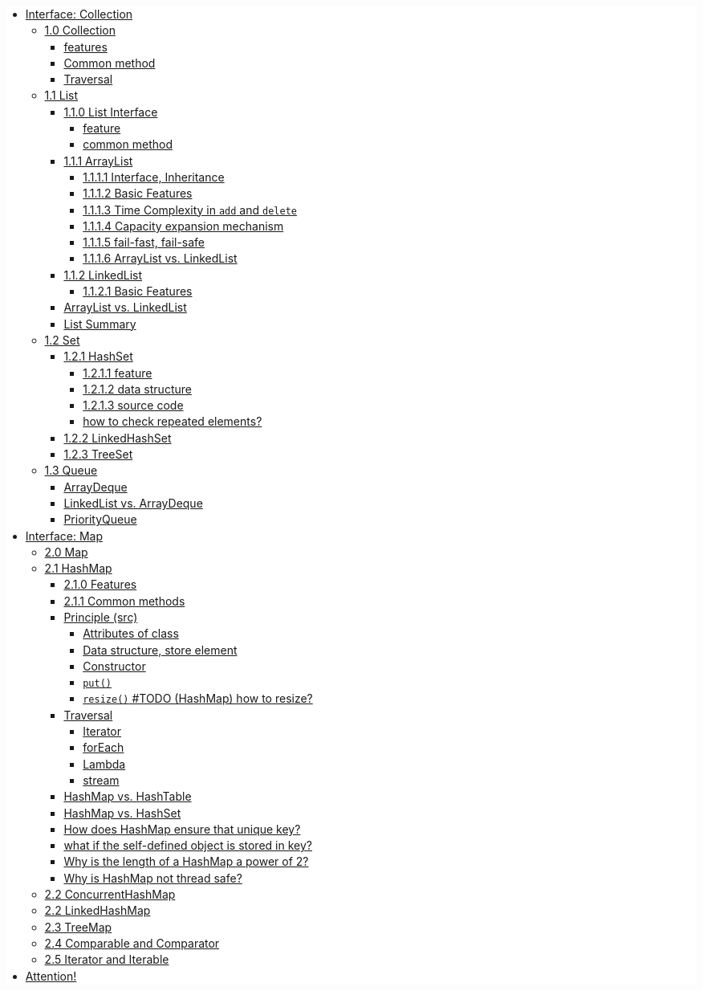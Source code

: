 



- [Interface: Collection](#interface-collection)
  - [1.0 Collection](#10-collection)
    - [features](#features)
    - [Common method](#common-method)
    - [Traversal](#traversal)
  - [1.1 List](#11-list)
    - [1.1.0 List Interface](#110-list-interface)
      - [feature](#feature)
      - [common method](#common-method-1)
    - [1.1.1 ArrayList](#111-arraylist)
      - [1.1.1.1 Interface, Inheritance](#1111-interface-inheritance)
      - [1.1.1.2 Basic Features](#1112-basic-features)
      - [1.1.1.3 Time Complexity in `add` and `delete`](#1113-time-complexity-in-add-and-delete)
      - [1.1.1.4 Capacity expansion mechanism](#1114-capacity-expansion-mechanism)
      - [1.1.1.5 fail-fast, fail-safe](#1115-fail-fast-fail-safe)
      - [1.1.1.6 ArrayList vs. LinkedList](#1116-arraylist-vs-linkedlist)
    - [1.1.2 LinkedList](#112-linkedlist)
      - [1.1.2.1 Basic Features](#1121-basic-features)
    - [ArrayList vs. LinkedList](#arraylist-vs-linkedlist)
    - [List Summary](#list-summary)
  - [1.2 Set](#12-set)
    - [1.2.1 HashSet](#121-hashset)
      - [1.2.1.1 feature](#1211-feature)
      - [1.2.1.2 data structure](#1212-data-structure)
      - [1.2.1.3 source code](#1213-source-code)
      - [how to check repeated elements?](#how-to-check-repeated-elements)
    - [1.2.2 LinkedHashSet](#122-linkedhashset)
    - [1.2.3 TreeSet](#123-treeset)
  - [1.3 Queue](#13-queue)
    - [ArrayDeque](#arraydeque)
    - [LinkedList vs. ArrayDeque](#linkedlist-vs-arraydeque)
    - [PriorityQueue](#priorityqueue)
- [Interface: Map](#interface-map)
  - [2.0 Map](#20-map)
  - [2.1 HashMap](#21-hashmap)
    - [2.1.0 Features](#210-features)
    - [2.1.1 Common methods](#211-common-methods)
    - [Principle (src)](#principle-src)
      - [Attributes of class](#attributes-of-class)
      - [Data structure, store element](#data-structure-store-element)
      - [Constructor](#constructor)
      - [`put()`](#put)
      - [`resize()` #TODO (HashMap) how to resize?](#resize-todo-hashmap-how-to-resize)
    - [Traversal](#traversal-1)
      - [Iterator](#iterator)
      - [forEach](#foreach)
      - [Lambda](#lambda)
      - [stream](#stream)
    - [HashMap vs. HashTable](#hashmap-vs-hashtable)
    - [HashMap vs. HashSet](#hashmap-vs-hashset)
    - [How does HashMap ensure that unique key?](#how-does-hashmap-ensure-that-unique-key)
    - [what if the self-defined object is stored in key?](#what-if-the-self-defined-object-is-stored-in-key)
    - [Why is the length of a HashMap a power of 2?](#why-is-the-length-of-a-hashmap-a-power-of-2)
    - [Why is HashMap not thread safe?](#why-is-hashmap-not-thread-safe)
  - [2.2 ConcurrentHashMap](#22-concurrenthashmap)
  - [2.2 LinkedHashMap](#22-linkedhashmap)
  - [2.3 TreeMap](#23-treemap)
  - [2.4 Comparable and Comparator](#24-comparable-and-comparator)
  - [2.5 Iterator and Iterable](#25-iterator-and-iterable)
- [Attention!](#attention)